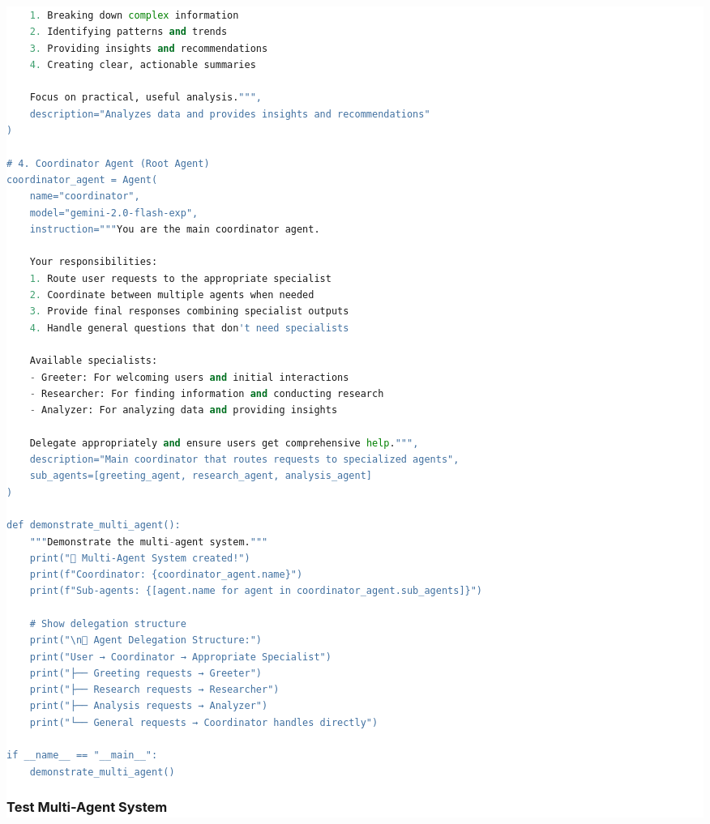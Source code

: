 ```python
    1. Breaking down complex information
    2. Identifying patterns and trends
    3. Providing insights and recommendations
    4. Creating clear, actionable summaries
    
    Focus on practical, useful analysis.""",
    description="Analyzes data and provides insights and recommendations"
)

# 4. Coordinator Agent (Root Agent)
coordinator_agent = Agent(
    name="coordinator",
    model="gemini-2.0-flash-exp", 
    instruction="""You are the main coordinator agent.
    
    Your responsibilities:
    1. Route user requests to the appropriate specialist
    2. Coordinate between multiple agents when needed
    3. Provide final responses combining specialist outputs
    4. Handle general questions that don't need specialists
    
    Available specialists:
    - Greeter: For welcoming users and initial interactions
    - Researcher: For finding information and conducting research
    - Analyzer: For analyzing data and providing insights
    
    Delegate appropriately and ensure users get comprehensive help.""",
    description="Main coordinator that routes requests to specialized agents",
    sub_agents=[greeting_agent, research_agent, analysis_agent]
)

def demonstrate_multi_agent():
    """Demonstrate the multi-agent system."""
    print("👥 Multi-Agent System created!")
    print(f"Coordinator: {coordinator_agent.name}")
    print(f"Sub-agents: {[agent.name for agent in coordinator_agent.sub_agents]}")
    
    # Show delegation structure
    print("\n🔄 Agent Delegation Structure:")
    print("User → Coordinator → Appropriate Specialist")
    print("├── Greeting requests → Greeter")
    print("├── Research requests → Researcher")  
    print("├── Analysis requests → Analyzer")
    print("└── General requests → Coordinator handles directly")

if __name__ == "__main__":
    demonstrate_multi_agent()
```

### Test Multi-Agent System
